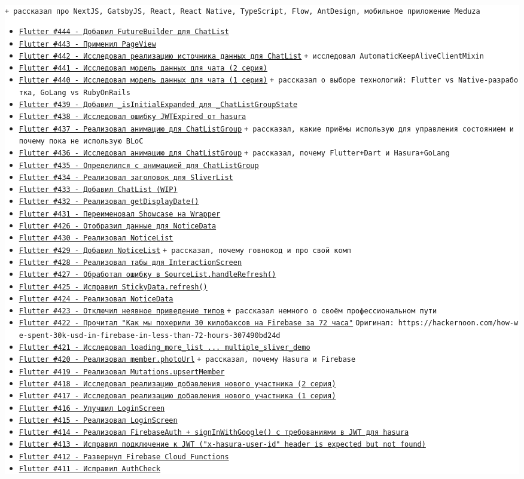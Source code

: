   `+ рассказал про NextJS, GatsbyJS, React, React Native, TypeScript, Flow, AntDesign, мобильное приложение Meduza`
- [`Flutter #444 - Добавил FutureBuilder для ChatList`](https://www.youtube.com/watch?v=nzoB2jtD9Vg)
- [`Flutter #443 - Применил PageView`](https://www.youtube.com/watch?v=NKfDWvNTfII)
- [`Flutter #442 - Исследовал реализацию источника данных для ChatList`](https://www.youtube.com/watch?v=-fiwNaOqZ4I)
  `+ исследовал AutomaticKeepAliveClientMixin`
- [`Flutter #441 - Исследовал модель данных для чата (2 серия)`](https://www.youtube.com/watch?v=hMBuo8O5E8o)
- [`Flutter #440 - Исследовал модель данных для чата (1 серия)`](https://www.youtube.com/watch?v=M1OmcfLZ-Ro)
  `+ рассказал о выборе технологий: Flutter vs Native-разработка, GoLang vs RubyOnRails`
- [`Flutter #439 - Добавил _isInitialExpanded для _ChatListGroupState`](https://www.youtube.com/watch?v=qbNKj4ZfRvM)
- [`Flutter #438 - Исследовал ошибку JWTExpired от hasura`](https://www.youtube.com/watch?v=9FgyNtxn2aQ)
- [`Flutter #437 - Реализовал анимацию для ChatListGroup`](https://www.youtube.com/watch?v=rbzCOe970yk)
  `+ рассказал, какие приёмы использую для управления состоянием и почему пока не использую BLoC`
- [`Flutter #436 - Исследовал анимацию для ChatListGroup`](https://www.youtube.com/watch?v=WflFGC0OD38)
  `+ рассказал, почему Flutter+Dart и Hasura+GoLang`
- [`Flutter #435 - Определился с анимацией для ChatListGroup`](https://www.youtube.com/watch?v=EU3TzCLeDYo)
- [`Flutter #434 - Реализовал заголовок для SliverList`](https://www.youtube.com/watch?v=D6MiE6duW7c)
- [`Flutter #433 - Добавил ChatList (WIP)`](https://www.youtube.com/watch?v=bCxJKoZn7ow)
- [`Flutter #432 - Реализовал getDisplayDate()`](https://www.youtube.com/watch?v=pXweCIWCV0g)
- [`Flutter #431 - Переименовал Showcase на Wrapper`](https://www.youtube.com/watch?v=AzKtA32OFvE)
- [`Flutter #426 - Отобразил данные для NoticeData`](https://www.youtube.com/watch?v=zXuj_DdYn0M)
- [`Flutter #430 - Реализовал NoticeList`](https://www.youtube.com/watch?v=M46PFX2D4MY)
- [`Flutter #429 - Добавил NoticeList`](https://www.youtube.com/watch?v=7O5WLVYkSBQ)
  `+ рассказал, почему говнокод и про свой комп`
- [`Flutter #428 - Реализовал табы для InteractionScreen`](https://www.youtube.com/watch?v=T48vgtmwY60)
- [`Flutter #427 - Обработал ошибку в SourceList.handleRefresh()`](https://www.youtube.com/watch?v=Yu1RtaF6E2A)
- [`Flutter #425 - Исправил StickyData.refresh()`](https://www.youtube.com/watch?v=R7UJLjLlJdg)
- [`Flutter #424 - Реализовал NoticeData`](https://www.youtube.com/watch?v=09F3ss7jtP0)
- [`Flutter #423 - Отключил неявное приведение типов`](https://www.youtube.com/watch?v=CJLaxJOwZ_I)
  `+ рассказал немного о своём профессиональном пути`
- [`Flutter #422 - Прочитал "Как мы похерили 30 килобаксов на Firebase за 72 часа"`](https://www.youtube.com/watch?v=gdsKr521dro)
  `Оригинал: https://hackernoon.com/how-we-spent-30k-usd-in-firebase-in-less-than-72-hours-307490bd24d`
- [`Flutter #421 - Исследовал loading_more_list ... multiple_sliver_demo`](https://www.youtube.com/watch?v=pZE6iNzY5Q0)
- [`Flutter #420 - Реализовал member.photoUrl`](https://www.youtube.com/watch?v=Nizfgvq6GZ8)
  `+ рассказал, почему Hasura и Firebase`
- [`Flutter #419 - Реализовал Mutations.upsertMember`](https://www.youtube.com/watch?v=72It0zeKlF0)
- [`Flutter #418 - Исследовал реализацию добавления нового участника (2 серия)`](https://www.youtube.com/watch?v=mRwk8em8-fY)
- [`Flutter #417 - Исследовал реализацию добавления нового участника (1 серия)`](https://www.youtube.com/watch?v=kakGJ05rnvg)
- [`Flutter #416 - Улучшил LoginScreen`](https://www.youtube.com/watch?v=vDbZrTo7q3Q)
- [`Flutter #415 - Реализовал LoginScreen`](https://www.youtube.com/watch?v=OWzdwmzN-ss)
- [`Flutter #414 - Реализовал FirebaseAuth + signInWithGoogle() с требованиями в JWT для hasura`](https://www.youtube.com/watch?v=miIGBSklo5Q)
- [`Flutter #413 - Исправил подключение к JWT ("x-hasura-user-id" header is expected but not found)`](https://www.youtube.com/watch?v=tocF0IiLVJ4)
- [`Flutter #412 - Развернул Firebase Cloud Functions`](https://www.youtube.com/watch?v=x63eZ4A43Zs)
- [`Flutter #411 - Исправил AuthCheck`](https://www.youtube.com/watch?v=WQUoX3gBBxc)